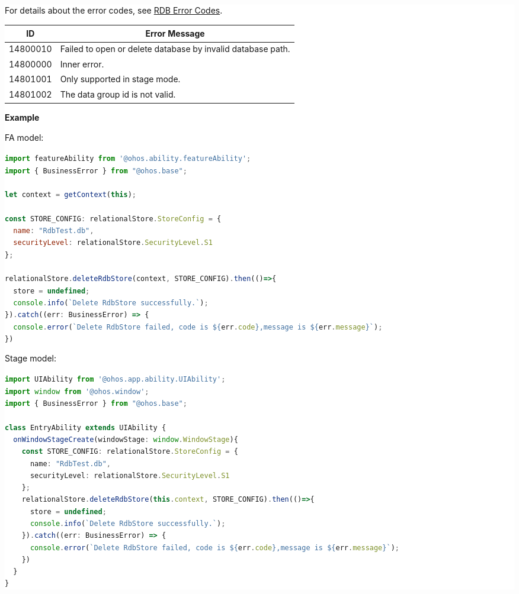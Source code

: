 For details about the error codes, see [RDB Error Codes](../errorcodes/errorcode-data-rdb.md).

| **ID**| **Error Message**                                               |
| ------------ | ----------------------------------------------------------- |
| 14800010     | Failed to open or delete database by invalid database path. |
| 14800000     | Inner error.                                                |
| 14801001     | Only supported in stage mode.                               |
| 14801002     | The data group id is not valid.                             |

**Example**

FA model:

```js
import featureAbility from '@ohos.ability.featureAbility';
import { BusinessError } from "@ohos.base";

let context = getContext(this);

const STORE_CONFIG: relationalStore.StoreConfig = {
  name: "RdbTest.db",
  securityLevel: relationalStore.SecurityLevel.S1
};

relationalStore.deleteRdbStore(context, STORE_CONFIG).then(()=>{
  store = undefined;
  console.info(`Delete RdbStore successfully.`);
}).catch((err: BusinessError) => {
  console.error(`Delete RdbStore failed, code is ${err.code},message is ${err.message}`);
})
```

Stage model:

```ts
import UIAbility from '@ohos.app.ability.UIAbility';
import window from '@ohos.window';
import { BusinessError } from "@ohos.base";

class EntryAbility extends UIAbility {
  onWindowStageCreate(windowStage: window.WindowStage){
    const STORE_CONFIG: relationalStore.StoreConfig = {
      name: "RdbTest.db",
      securityLevel: relationalStore.SecurityLevel.S1
    };
    relationalStore.deleteRdbStore(this.context, STORE_CONFIG).then(()=>{
      store = undefined;
      console.info(`Delete RdbStore successfully.`);
    }).catch((err: BusinessError) => {
      console.error(`Delete RdbStore failed, code is ${err.code},message is ${err.message}`);
    })
  }
}
```
